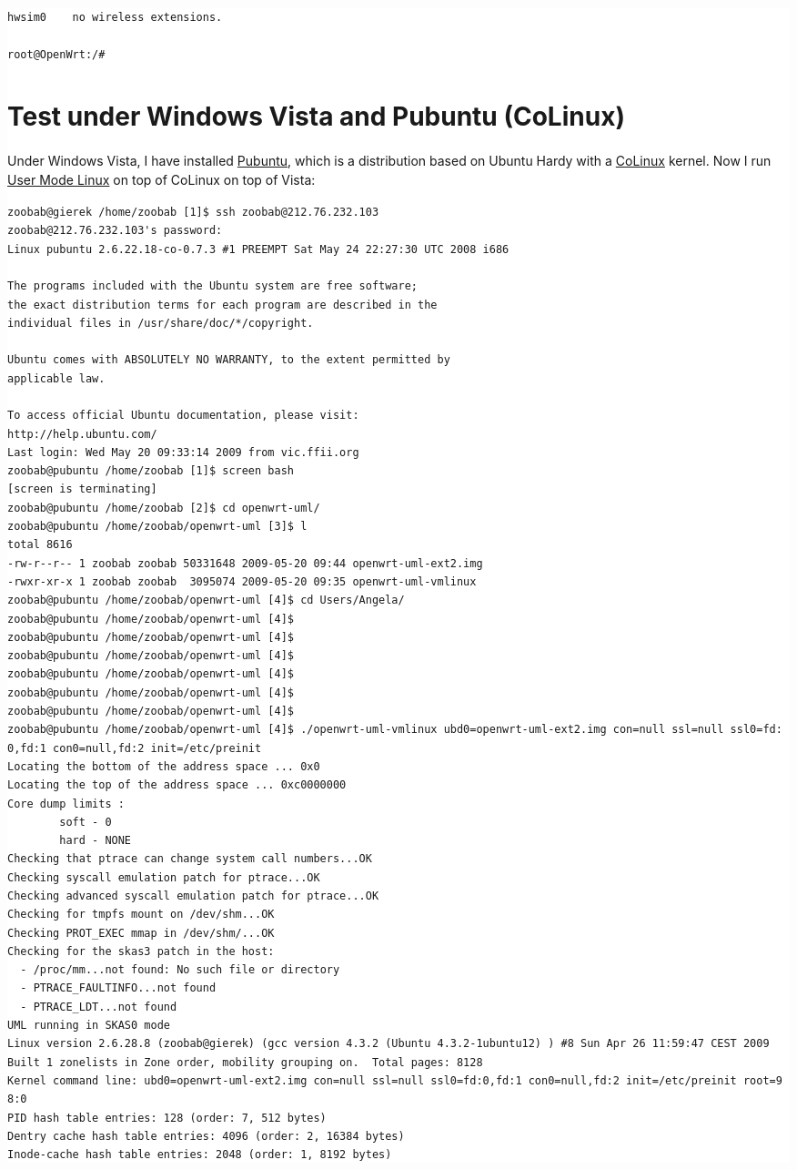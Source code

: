     hwsim0    no wireless extensions.
    
    root@OpenWrt:/#


# Test under Windows Vista and Pubuntu (CoLinux)


Under Windows Vista, I have installed [Pubuntu](http://portableubuntu.demonccc.cloudius.com.ar/), which is a distribution based on Ubuntu Hardy with a [CoLinux](http://colinux.org/) kernel. Now I run [User Mode Linux](http://user-mode-linux.sourceforge.net/) on top of CoLinux on top of Vista:


    zoobab@gierek /home/zoobab [1]$ ssh zoobab@212.76.232.103
    zoobab@212.76.232.103's password:                        
    Linux pubuntu 2.6.22.18-co-0.7.3 #1 PREEMPT Sat May 24 22:27:30 UTC 2008 i686
    
    The programs included with the Ubuntu system are free software;
    the exact distribution terms for each program are described in the
    individual files in /usr/share/doc/*/copyright.                   
    
    Ubuntu comes with ABSOLUTELY NO WARRANTY, to the extent permitted by
    applicable law.                                                     
    
    To access official Ubuntu documentation, please visit:
    http://help.ubuntu.com/                               
    Last login: Wed May 20 09:33:14 2009 from vic.ffii.org
    zoobab@pubuntu /home/zoobab [1]$ screen bash          
    [screen is terminating]                               
    zoobab@pubuntu /home/zoobab [2]$ cd openwrt-uml/
    zoobab@pubuntu /home/zoobab/openwrt-uml [3]$ l  
    total 8616                                      
    -rw-r--r-- 1 zoobab zoobab 50331648 2009-05-20 09:44 openwrt-uml-ext2.img
    -rwxr-xr-x 1 zoobab zoobab  3095074 2009-05-20 09:35 openwrt-uml-vmlinux 
    zoobab@pubuntu /home/zoobab/openwrt-uml [4]$ cd Users/Angela/
    zoobab@pubuntu /home/zoobab/openwrt-uml [4]$                 
    zoobab@pubuntu /home/zoobab/openwrt-uml [4]$                 
    zoobab@pubuntu /home/zoobab/openwrt-uml [4]$                 
    zoobab@pubuntu /home/zoobab/openwrt-uml [4]$                 
    zoobab@pubuntu /home/zoobab/openwrt-uml [4]$                 
    zoobab@pubuntu /home/zoobab/openwrt-uml [4]$                 
    zoobab@pubuntu /home/zoobab/openwrt-uml [4]$ ./openwrt-uml-vmlinux ubd0=openwrt-uml-ext2.img con=null ssl=null ssl0=fd:0,fd:1 con0=null,fd:2 init=/etc/preinit                                                                
    Locating the bottom of the address space ... 0x0                                                               
    Locating the top of the address space ... 0xc0000000                                                           
    Core dump limits :                                                                                             
            soft - 0                                                                                               
            hard - NONE                                                                                            
    Checking that ptrace can change system call numbers...OK                                                       
    Checking syscall emulation patch for ptrace...OK                                                               
    Checking advanced syscall emulation patch for ptrace...OK                                                      
    Checking for tmpfs mount on /dev/shm...OK                                                                      
    Checking PROT_EXEC mmap in /dev/shm/...OK                                                                      
    Checking for the skas3 patch in the host:                                                                      
      - /proc/mm...not found: No such file or directory                                                            
      - PTRACE_FAULTINFO...not found                                                                               
      - PTRACE_LDT...not found                                                                                     
    UML running in SKAS0 mode                                                                                      
    Linux version 2.6.28.8 (zoobab@gierek) (gcc version 4.3.2 (Ubuntu 4.3.2-1ubuntu12) ) #8 Sun Apr 26 11:59:47 CEST 2009                                                                                                         
    Built 1 zonelists in Zone order, mobility grouping on.  Total pages: 8128                                      
    Kernel command line: ubd0=openwrt-uml-ext2.img con=null ssl=null ssl0=fd:0,fd:1 con0=null,fd:2 init=/etc/preinit root=98:0                                                                                                    
    PID hash table entries: 128 (order: 7, 512 bytes)                                                              
    Dentry cache hash table entries: 4096 (order: 2, 16384 bytes)                                                  
    Inode-cache hash table entries: 2048 (order: 1, 8192 bytes)                                                    